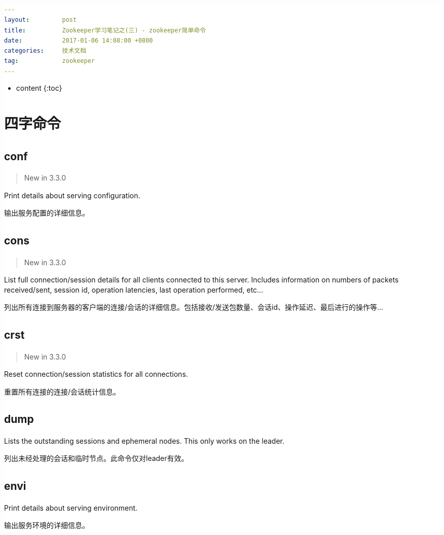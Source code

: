 ```yaml
---
layout:			post
title:			Zookeeper学习笔记之(三) - zookeeper简单命令
date:			2017-01-06 14:08:00 +0800
categories:		技术文档
tag:			zookeeper
---
```


* content
{:toc}


四字命令
=======================================

conf
---------------------------------------

> New in 3.3.0

Print details about serving configuration.

输出服务配置的详细信息。

cons
---------------------------------------

> New in 3.3.0

List full connection/session details for all clients connected to this server. Includes information on numbers of packets received/sent, session id, operation latencies, last operation performed, etc...

列出所有连接到服务器的客户端的连接/会话的详细信息。包括接收/发送包数量、会话id、操作延迟、最后进行的操作等...

crst
---------------------------------------

> New in 3.3.0

Reset connection/session statistics for all connections.

重置所有连接的连接/会话统计信息。

dump
---------------------------------------

Lists the outstanding sessions and ephemeral nodes. This only works on the leader.

列出未经处理的会话和临时节点。此命令仅对leader有效。

envi
---------------------------------------

Print details about serving environment.

输出服务环境的详细信息。
